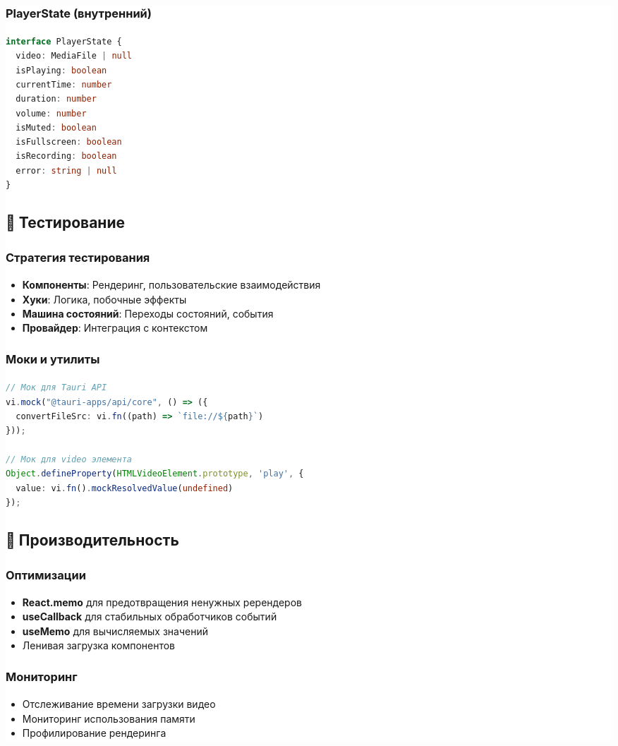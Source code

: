 ### PlayerState (внутренний)
```typescript
interface PlayerState {
  video: MediaFile | null
  isPlaying: boolean
  currentTime: number
  duration: number
  volume: number
  isMuted: boolean
  isFullscreen: boolean
  isRecording: boolean
  error: string | null
}
```

## 🧪 Тестирование

### Стратегия тестирования
- **Компоненты**: Рендеринг, пользовательские взаимодействия
- **Хуки**: Логика, побочные эффекты
- **Машина состояний**: Переходы состояний, события
- **Провайдер**: Интеграция с контекстом

### Моки и утилиты
```typescript
// Мок для Tauri API
vi.mock("@tauri-apps/api/core", () => ({
  convertFileSrc: vi.fn((path) => `file://${path}`)
}));

// Мок для video элемента
Object.defineProperty(HTMLVideoElement.prototype, 'play', {
  value: vi.fn().mockResolvedValue(undefined)
});
```

## 🚀 Производительность

### Оптимизации
- **React.memo** для предотвращения ненужных ререндеров
- **useCallback** для стабильных обработчиков событий
- **useMemo** для вычисляемых значений
- Ленивая загрузка компонентов

### Мониторинг
- Отслеживание времени загрузки видео
- Мониторинг использования памяти
- Профилирование рендеринга
